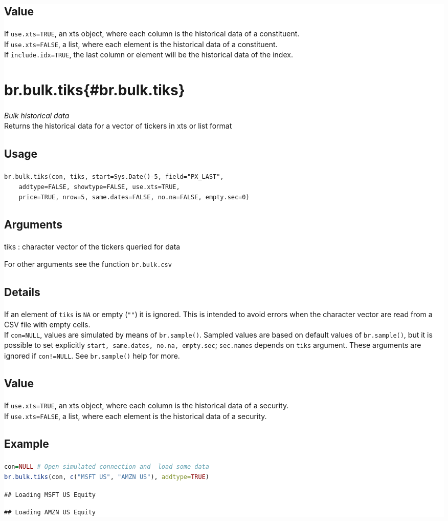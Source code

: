 Value
-----
If `use.xts=TRUE`, an xts object, where each column is the historical data of a constituent.  
If `use.xts=FALSE`, a list, where each element is the historical data of a constituent.  
If `include.idx=TRUE`, the last column or element will be the historical data of the index.  





br.bulk.tiks{#br.bulk.tiks}
==========================
*Bulk historical data*  
Returns the historical data for a vector of tickers in xts or list format

Usage
------
    br.bulk.tiks(con, tiks, start=Sys.Date()-5, field="PX_LAST",
		addtype=FALSE, showtype=FALSE, use.xts=TRUE,
		price=TRUE, nrow=5, same.dates=FALSE, no.na=FALSE, empty.sec=0) 
  
Arguments
---------
tiks
:   character vector of the tickers queried for data  

For other arguments see the function `br.bulk.csv` 

Details
--------
If an element of `tiks` is `NA` or empty (`""`) it is ignored. This is intended to avoid errors when the character vector are read from a CSV file with empty cells.  
If `con=NULL`, values are simulated by means of `br.sample()`. Sampled values are based on default values of `br.sample()`, but it is possible to set explicitly  `start, same.dates, no.na, empty.sec`; `sec.names` depends on `tiks` argument. These arguments are ignored if `con!=NULL`. See `br.sample()` help for more.

Value
------
If `use.xts=TRUE`, an xts object, where each column is the historical data of a security.  
If `use.xts=FALSE`, a list, where each element is the historical data of a security.



Example
-------


```r
con=NULL # Open simulated connection and  load some data
br.bulk.tiks(con, c("MSFT US", "AMZN US"), addtype=TRUE)
```

```
## Loading MSFT US Equity
```

```
## Loading AMZN US Equity
```

